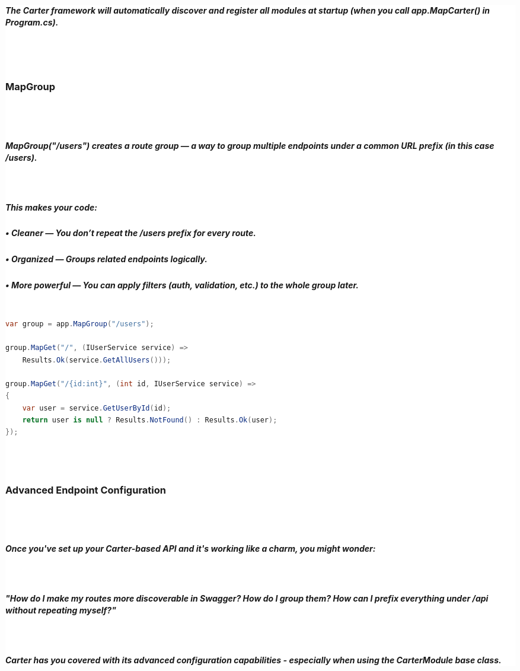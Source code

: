##### The Carter framework will **automatically discover and register** all modules at startup (when you call app.MapCarter() in Program.cs).

&nbsp;  
&nbsp;  
### MapGroup
&nbsp;  
&nbsp;  

##### MapGroup("/users") creates a **route group** — a way to group multiple endpoints under a common URL prefix (in this case /users).
&nbsp;  
##### This makes your code:
##### • **Cleaner** — You don’t repeat the /users prefix for every route.
##### • **Organized** — Groups related endpoints logically.
##### • **More powerful** — You can apply filters (auth, validation, etc.) to the whole group later.

```csharp

var group = app.MapGroup("/users");

group.MapGet("/", (IUserService service) =>
    Results.Ok(service.GetAllUsers()));

group.MapGet("/{id:int}", (int id, IUserService service) =>
{
    var user = service.GetUserById(id);
    return user is null ? Results.NotFound() : Results.Ok(user);
});
```

&nbsp;  
&nbsp;  
### Advanced Endpoint Configuration
&nbsp;  
&nbsp;  
##### Once you've set up your Carter-based API and it's working like a charm, you might wonder: 
&nbsp;  

##### *"How do I make my routes more discoverable in Swagger? How do I group them? How can I prefix everything under /api without repeating myself?"*
&nbsp;  

##### Carter has you covered with its advanced configuration capabilities - especially when using the CarterModule base class.
